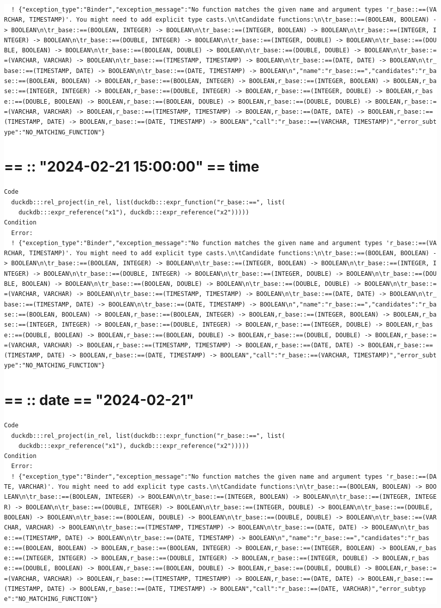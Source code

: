       ! {"exception_type":"Binder","exception_message":"No function matches the given name and argument types 'r_base::==(VARCHAR, TIMESTAMP)'. You might need to add explicit type casts.\n\tCandidate functions:\n\tr_base::==(BOOLEAN, BOOLEAN) -> BOOLEAN\n\tr_base::==(BOOLEAN, INTEGER) -> BOOLEAN\n\tr_base::==(INTEGER, BOOLEAN) -> BOOLEAN\n\tr_base::==(INTEGER, INTEGER) -> BOOLEAN\n\tr_base::==(DOUBLE, INTEGER) -> BOOLEAN\n\tr_base::==(INTEGER, DOUBLE) -> BOOLEAN\n\tr_base::==(DOUBLE, BOOLEAN) -> BOOLEAN\n\tr_base::==(BOOLEAN, DOUBLE) -> BOOLEAN\n\tr_base::==(DOUBLE, DOUBLE) -> BOOLEAN\n\tr_base::==(VARCHAR, VARCHAR) -> BOOLEAN\n\tr_base::==(TIMESTAMP, TIMESTAMP) -> BOOLEAN\n\tr_base::==(DATE, DATE) -> BOOLEAN\n\tr_base::==(TIMESTAMP, DATE) -> BOOLEAN\n\tr_base::==(DATE, TIMESTAMP) -> BOOLEAN\n","name":"r_base::==","candidates":"r_base::==(BOOLEAN, BOOLEAN) -> BOOLEAN,r_base::==(BOOLEAN, INTEGER) -> BOOLEAN,r_base::==(INTEGER, BOOLEAN) -> BOOLEAN,r_base::==(INTEGER, INTEGER) -> BOOLEAN,r_base::==(DOUBLE, INTEGER) -> BOOLEAN,r_base::==(INTEGER, DOUBLE) -> BOOLEAN,r_base::==(DOUBLE, BOOLEAN) -> BOOLEAN,r_base::==(BOOLEAN, DOUBLE) -> BOOLEAN,r_base::==(DOUBLE, DOUBLE) -> BOOLEAN,r_base::==(VARCHAR, VARCHAR) -> BOOLEAN,r_base::==(TIMESTAMP, TIMESTAMP) -> BOOLEAN,r_base::==(DATE, DATE) -> BOOLEAN,r_base::==(TIMESTAMP, DATE) -> BOOLEAN,r_base::==(DATE, TIMESTAMP) -> BOOLEAN","call":"r_base::==(VARCHAR, TIMESTAMP)","error_subtype":"NO_MATCHING_FUNCTION"}

# <time> == <string> :: "2024-02-21 15:00:00" == time

    Code
      duckdb:::rel_project(in_rel, list(duckdb:::expr_function("r_base::==", list(
        duckdb:::expr_reference("x1"), duckdb:::expr_reference("x2")))))
    Condition
      Error:
      ! {"exception_type":"Binder","exception_message":"No function matches the given name and argument types 'r_base::==(VARCHAR, TIMESTAMP)'. You might need to add explicit type casts.\n\tCandidate functions:\n\tr_base::==(BOOLEAN, BOOLEAN) -> BOOLEAN\n\tr_base::==(BOOLEAN, INTEGER) -> BOOLEAN\n\tr_base::==(INTEGER, BOOLEAN) -> BOOLEAN\n\tr_base::==(INTEGER, INTEGER) -> BOOLEAN\n\tr_base::==(DOUBLE, INTEGER) -> BOOLEAN\n\tr_base::==(INTEGER, DOUBLE) -> BOOLEAN\n\tr_base::==(DOUBLE, BOOLEAN) -> BOOLEAN\n\tr_base::==(BOOLEAN, DOUBLE) -> BOOLEAN\n\tr_base::==(DOUBLE, DOUBLE) -> BOOLEAN\n\tr_base::==(VARCHAR, VARCHAR) -> BOOLEAN\n\tr_base::==(TIMESTAMP, TIMESTAMP) -> BOOLEAN\n\tr_base::==(DATE, DATE) -> BOOLEAN\n\tr_base::==(TIMESTAMP, DATE) -> BOOLEAN\n\tr_base::==(DATE, TIMESTAMP) -> BOOLEAN\n","name":"r_base::==","candidates":"r_base::==(BOOLEAN, BOOLEAN) -> BOOLEAN,r_base::==(BOOLEAN, INTEGER) -> BOOLEAN,r_base::==(INTEGER, BOOLEAN) -> BOOLEAN,r_base::==(INTEGER, INTEGER) -> BOOLEAN,r_base::==(DOUBLE, INTEGER) -> BOOLEAN,r_base::==(INTEGER, DOUBLE) -> BOOLEAN,r_base::==(DOUBLE, BOOLEAN) -> BOOLEAN,r_base::==(BOOLEAN, DOUBLE) -> BOOLEAN,r_base::==(DOUBLE, DOUBLE) -> BOOLEAN,r_base::==(VARCHAR, VARCHAR) -> BOOLEAN,r_base::==(TIMESTAMP, TIMESTAMP) -> BOOLEAN,r_base::==(DATE, DATE) -> BOOLEAN,r_base::==(TIMESTAMP, DATE) -> BOOLEAN,r_base::==(DATE, TIMESTAMP) -> BOOLEAN","call":"r_base::==(VARCHAR, TIMESTAMP)","error_subtype":"NO_MATCHING_FUNCTION"}

# <date> == <string> :: date == "2024-02-21"

    Code
      duckdb:::rel_project(in_rel, list(duckdb:::expr_function("r_base::==", list(
        duckdb:::expr_reference("x1"), duckdb:::expr_reference("x2")))))
    Condition
      Error:
      ! {"exception_type":"Binder","exception_message":"No function matches the given name and argument types 'r_base::==(DATE, VARCHAR)'. You might need to add explicit type casts.\n\tCandidate functions:\n\tr_base::==(BOOLEAN, BOOLEAN) -> BOOLEAN\n\tr_base::==(BOOLEAN, INTEGER) -> BOOLEAN\n\tr_base::==(INTEGER, BOOLEAN) -> BOOLEAN\n\tr_base::==(INTEGER, INTEGER) -> BOOLEAN\n\tr_base::==(DOUBLE, INTEGER) -> BOOLEAN\n\tr_base::==(INTEGER, DOUBLE) -> BOOLEAN\n\tr_base::==(DOUBLE, BOOLEAN) -> BOOLEAN\n\tr_base::==(BOOLEAN, DOUBLE) -> BOOLEAN\n\tr_base::==(DOUBLE, DOUBLE) -> BOOLEAN\n\tr_base::==(VARCHAR, VARCHAR) -> BOOLEAN\n\tr_base::==(TIMESTAMP, TIMESTAMP) -> BOOLEAN\n\tr_base::==(DATE, DATE) -> BOOLEAN\n\tr_base::==(TIMESTAMP, DATE) -> BOOLEAN\n\tr_base::==(DATE, TIMESTAMP) -> BOOLEAN\n","name":"r_base::==","candidates":"r_base::==(BOOLEAN, BOOLEAN) -> BOOLEAN,r_base::==(BOOLEAN, INTEGER) -> BOOLEAN,r_base::==(INTEGER, BOOLEAN) -> BOOLEAN,r_base::==(INTEGER, INTEGER) -> BOOLEAN,r_base::==(DOUBLE, INTEGER) -> BOOLEAN,r_base::==(INTEGER, DOUBLE) -> BOOLEAN,r_base::==(DOUBLE, BOOLEAN) -> BOOLEAN,r_base::==(BOOLEAN, DOUBLE) -> BOOLEAN,r_base::==(DOUBLE, DOUBLE) -> BOOLEAN,r_base::==(VARCHAR, VARCHAR) -> BOOLEAN,r_base::==(TIMESTAMP, TIMESTAMP) -> BOOLEAN,r_base::==(DATE, DATE) -> BOOLEAN,r_base::==(TIMESTAMP, DATE) -> BOOLEAN,r_base::==(DATE, TIMESTAMP) -> BOOLEAN","call":"r_base::==(DATE, VARCHAR)","error_subtype":"NO_MATCHING_FUNCTION"}
